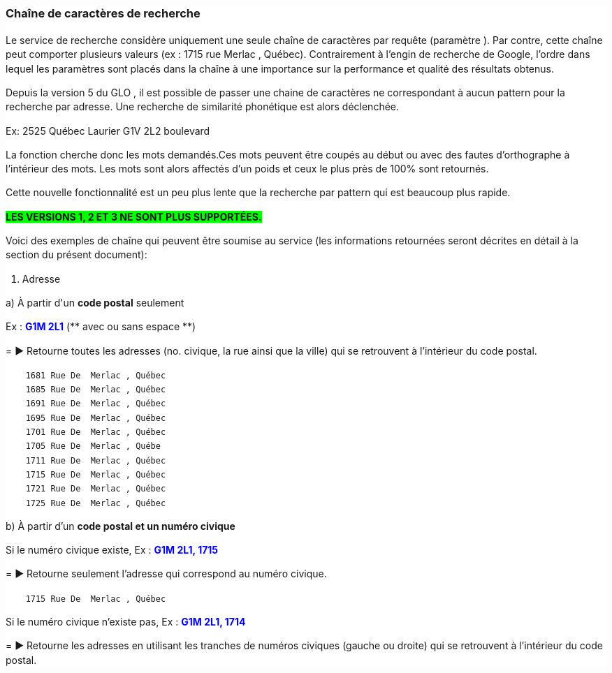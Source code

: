 ### Chaîne de caractères de recherche

Le service de recherche considère uniquement une seule chaîne de caractères par requête (paramètre <texte> ). Par contre, cette chaîne peut comporter plusieurs valeurs (ex : 1715 rue  Merlac , Québec). Contrairement à l’engin de recherche de Google, l’ordre dans lequel les paramètres sont placés dans la chaîne à une importance sur la performance et qualité des résultats obtenus. 

Depuis la version 5 du  GLO , il est possible de passer une chaine de caractères ne correspondant à aucun pattern pour la recherche par adresse. Une recherche de similarité phonétique est alors déclenchée. 

Ex: 2525 Québec Laurier  G1V   2L2  boulevard 

La fonction cherche donc les mots demandés.Ces mots peuvent être coupés au début ou avec des fautes d’orthographe à l’intérieur des mots. Les mots sont alors affectés d’un poids et ceux le plus près de 100% sont retournés. 

Cette nouvelle fonctionnalité est un peu plus lente que la recherche par pattern qui est beaucoup plus rapide. 

<span style="background-color:lime;">**LES  VERSIONS  1, 2 ET 3 NE SONT PLUS SUPPORTÉES.**<span />  

Voici des exemples de chaîne qui peuvent être soumise au service (les informations retournées seront décrites en détail à la section du présent document): 

1. Adresse  
	
  a) À partir d'un **code postal** seulement  
	
  Ex :   **<span style="color:blue">G1M 2L1**</span>  (** avec ou sans espace **) 
	
  =  ►   Retourne toutes les adresses (no. civique, la rue ainsi que la ville) qui se retrouvent à l’intérieur du code postal.
	
		1681 Rue De  Merlac , Québec
		1685 Rue De  Merlac , Québec
		1691 Rue De  Merlac , Québec
		1695 Rue De  Merlac , Québec
		1701 Rue De  Merlac , Québec
		1705 Rue De  Merlac , Québe
		1711 Rue De  Merlac , Québec
		1715 Rue De  Merlac , Québec
		1721 Rue De  Merlac , Québec
		1725 Rue De  Merlac , Québec
	
	
  b) À partir d’un **code postal et un numéro civique**  

  
  Si le numéro civique existe, Ex :  **<span style="color:blue">G1M 2L1, 1715**</span>
	
  =  ►   Retourne seulement l’adresse qui correspond au numéro civique. 
	
		1715 Rue De  Merlac , Québec
	
	  
  Si le numéro civique n’existe pas,   Ex :   **<span style="color:blue">G1M 2L1, 1714**</span>
	
  =  ►   Retourne les adresses en utilisant les tranches de numéros civiques (gauche ou droite) qui se retrouvent à l’intérieur du code postal.
